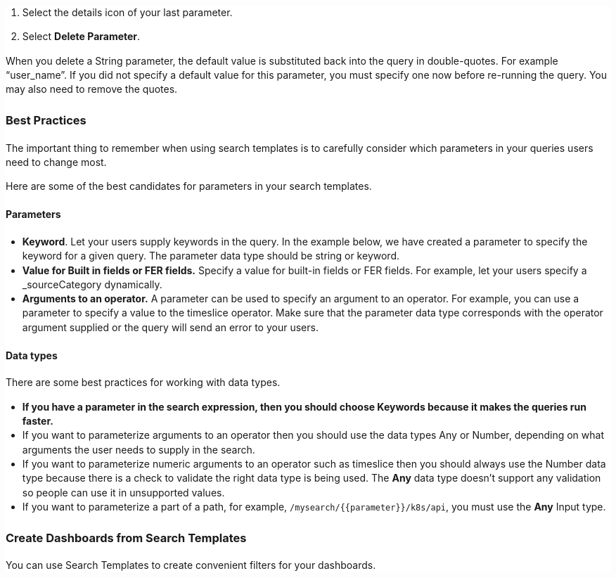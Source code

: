 1.  Select the details icon of your last parameter.

2.  Select **Delete Parameter**.

When you delete a String parameter, the default value is substituted
back into the query in double-quotes. For example “user_name”. If you
did not specify a default value for this parameter, you must specify one
now before re-running the query. You may also need to remove the quotes.

### Best Practices

The important thing to remember when using search templates is to
carefully consider which parameters in your queries users need to change
most.

Here are some of the best candidates for parameters in your search
templates.

#### Parameters

-   **Keyword**. Let your users supply keywords in the query. In the
    example below, we have created a parameter to specify the keyword
    for a given query. The parameter data type should be string or
    keyword.
-   **Value for Built in fields or FER fields.** Specify a value for
    built-in fields or FER fields. For example, let your users specify a
    \_sourceCategory dynamically.
-   **Arguments to an operator.** A parameter can be used to specify an
    argument to an operator. For example, you can use a parameter to
    specify a value to the timeslice operator.
    Make sure that the parameter data type corresponds with the operator
    argument supplied or the query will send an error to your users.

#### Data types

There are some best practices for working with data types.

-   **If you have a parameter in the search expression, then you should
    choose Keywords because it makes the queries run faster.**
-   If you want to parameterize arguments to an operator then you should
    use the data types Any or Number, depending on what arguments the
    user needs to supply in the search.
-   If you want to parameterize numeric arguments to an operator such as
    timeslice then you should always use the Number data type because
    there is a check to validate the right data type is being used. The
    **Any** data type doesn’t support any validation so people can use
    it in unsupported values.
-   If you want to parameterize a part of a path, for
    example, `/mysearch/{{parameter}}/k8s/api`, you must use the **Any**
    Input type.

### Create Dashboards from Search Templates

You can use Search Templates to create convenient filters for your
dashboards.
